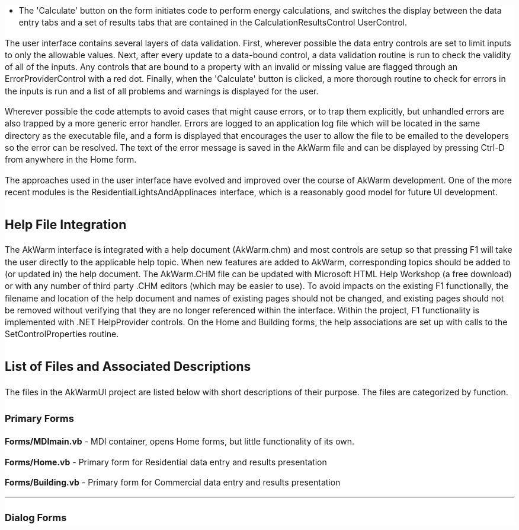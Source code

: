 -   The 'Calculate' button on the form initiates code to perform energy calculations, and switches the display between the data entry tabs and a set of results tabs that are contained in the CalculationResultsControl UserControl.


The user interface contains several layers of data validation. First, wherever possible the data entry controls are set to limit inputs to only the allowable values. Next, after every update to a data-bound control, a data validation routine is run to check the validity of all of the inputs. Any controls that are bound to a property with an invalid or missing value are flagged through an ErrorProviderControl with a red dot. Finally, when the 'Calculate' button is clicked, a more thorough routine to check for errors in the inputs is run and a list of all problems and warnings is displayed for the user.


Wherever possible the code attempts to avoid cases that might cause errors, or to trap them explicitly, but unhandled errors are also trapped by a more generic error handler. Errors are logged to an application log file which will be located in the same directory as the executable file, and a form is displayed that encourages the user to allow the file to be emailed to the developers so the error can be resolved. The text of the error message is saved in the AkWarm file and can be displayed by pressing Ctrl-D from anywhere in the Home form.

The approaches used in the user interface have evolved and improved over the course of AkWarm development. One of the more recent modules is the ResidentialLightsAndApplinaces interface, which is a reasonably good model for future UI development.

<a name="help_file"></a> Help File Integration 
---------------------

The AkWarm interface is integrated with a help document (AkWarm.chm) and most controls are setup so that pressing F1 will take the user directly to the applicable help topic. When new features are added to AkWarm, corresponding topics should be added to (or updated in) the help document. The AkWarm.CHM file can be updated with Microsoft HTML Help Workshop (a free download) or with any number of third party .CHM editors (which may be easier to use). To avoid impacts on the existing F1 functionally, the filename and location of the help document and names of existing pages should not be changed, and existing pages should not be removed without verifying that they are no longer referenced within the interface. Within the project, F1 functionality is implemented with .NET HelpProvider controls. On the Home and Building forms, the help associations are set up with calls to the SetControlProperties routine.

List of Files and Associated Descriptions <a name="list_file"></a>
-----------------------------------------

The files in the AkWarmUI project are listed below with short descriptions of their purpose. The files are categorized by function.

### Primary Forms <a name="primary_forms"></a>

**Forms/MDImain.vb** - MDI container, opens Home forms, but little functionality of its own.

**Forms/Home.vb** - Primary form for Residential data entry and results presentation

**Forms/Building.vb** - Primary form for Commercial data entry and results presentation


----------

### Dialog Forms  <a name="dialog_forms"></a>
